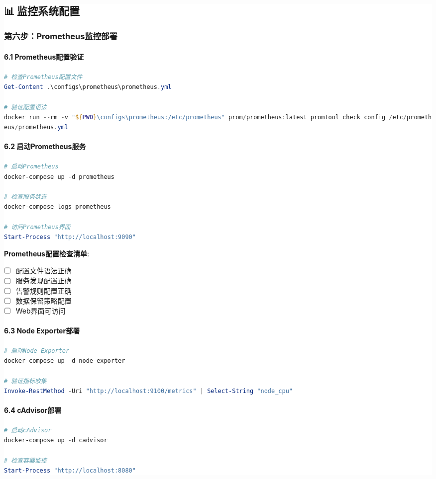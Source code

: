 
## 📊 监控系统配置

### 第六步：Prometheus监控部署

#### 6.1 Prometheus配置验证

```powershell
# 检查Prometheus配置文件
Get-Content .\configs\prometheus\prometheus.yml

# 验证配置语法
docker run --rm -v "${PWD}\configs\prometheus:/etc/prometheus" prom/prometheus:latest promtool check config /etc/prometheus/prometheus.yml
```

#### 6.2 启动Prometheus服务

```powershell
# 启动Prometheus
docker-compose up -d prometheus

# 检查服务状态
docker-compose logs prometheus

# 访问Prometheus界面
Start-Process "http://localhost:9090"
```

**Prometheus配置检查清单**:
- [ ] 配置文件语法正确
- [ ] 服务发现配置正确
- [ ] 告警规则配置正确
- [ ] 数据保留策略配置
- [ ] Web界面可访问

#### 6.3 Node Exporter部署

```powershell
# 启动Node Exporter
docker-compose up -d node-exporter

# 验证指标收集
Invoke-RestMethod -Uri "http://localhost:9100/metrics" | Select-String "node_cpu"
```

#### 6.4 cAdvisor部署

```powershell
# 启动cAdvisor
docker-compose up -d cadvisor

# 检查容器监控
Start-Process "http://localhost:8080"
```
